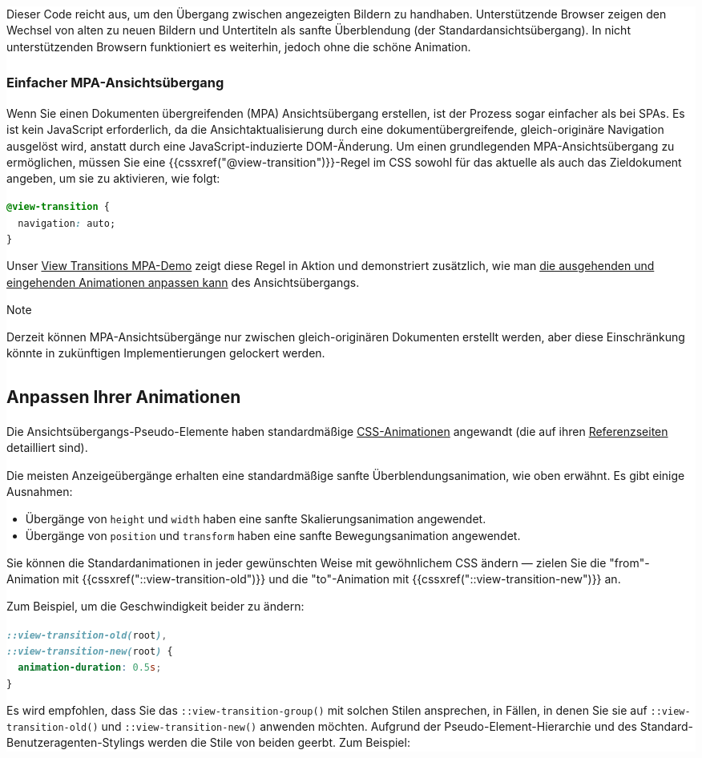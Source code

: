 Dieser Code reicht aus, um den Übergang zwischen angezeigten Bildern zu handhaben. Unterstützende Browser zeigen den Wechsel von alten zu neuen Bildern und Untertiteln als sanfte Überblendung (der Standardansichtsübergang). In nicht unterstützenden Browsern funktioniert es weiterhin, jedoch ohne die schöne Animation.

### Einfacher MPA-Ansichtsübergang

Wenn Sie einen Dokumenten übergreifenden (MPA) Ansichtsübergang erstellen, ist der Prozess sogar einfacher als bei SPAs. Es ist kein JavaScript erforderlich, da die Ansichtaktualisierung durch eine dokumentübergreifende, gleich-originäre Navigation ausgelöst wird, anstatt durch eine JavaScript-induzierte DOM-Änderung. Um einen grundlegenden MPA-Ansichtsübergang zu ermöglichen, müssen Sie eine {{cssxref("@view-transition")}}-Regel im CSS sowohl für das aktuelle als auch das Zieldokument angeben, um sie zu aktivieren, wie folgt:

```css
@view-transition {
  navigation: auto;
}
```

Unser [View Transitions MPA-Demo](https://mdn.github.io/dom-examples/view-transitions/mpa/) zeigt diese Regel in Aktion und demonstriert zusätzlich, wie man [die ausgehenden und eingehenden Animationen anpassen kann](#anpassen_ihrer_animationen) des Ansichtsübergangs.

> [!NOTE]
> Derzeit können MPA-Ansichtsübergänge nur zwischen gleich-originären Dokumenten erstellt werden, aber diese Einschränkung könnte in zukünftigen Implementierungen gelockert werden.

## Anpassen Ihrer Animationen

Die Ansichtsübergangs-Pseudo-Elemente haben standardmäßige [CSS-Animationen](/de/docs/Web/CSS/CSS_animations) angewandt (die auf ihren [Referenzseiten](/de/docs/Web/API/View_Transition_API#pseudo-elements) detailliert sind).

Die meisten Anzeigeübergänge erhalten eine standardmäßige sanfte Überblendungsanimation, wie oben erwähnt. Es gibt einige Ausnahmen:

- Übergänge von `height` und `width` haben eine sanfte Skalierungsanimation angewendet.
- Übergänge von `position` und `transform` haben eine sanfte Bewegungsanimation angewendet.

Sie können die Standardanimationen in jeder gewünschten Weise mit gewöhnlichem CSS ändern — zielen Sie die "from"-Animation mit {{cssxref("::view-transition-old")}} und die "to"-Animation mit {{cssxref("::view-transition-new")}} an.

Zum Beispiel, um die Geschwindigkeit beider zu ändern:

```css
::view-transition-old(root),
::view-transition-new(root) {
  animation-duration: 0.5s;
}
```

Es wird empfohlen, dass Sie das `::view-transition-group()` mit solchen Stilen ansprechen, in Fällen, in denen Sie sie auf `::view-transition-old()` und `::view-transition-new()` anwenden möchten. Aufgrund der Pseudo-Element-Hierarchie und des Standard-Benutzeragenten-Stylings werden die Stile von beiden geerbt. Zum Beispiel:
